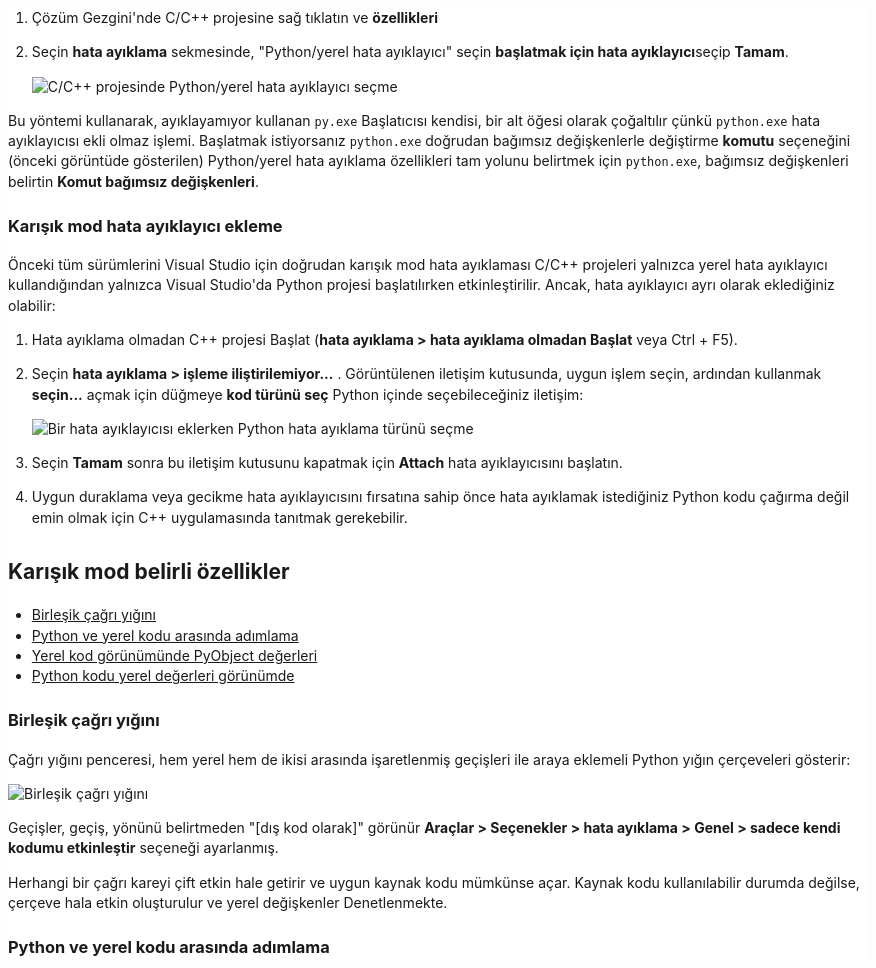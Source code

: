 1. Çözüm Gezgini'nde C/C++ projesine sağ tıklatın ve **özellikleri**
1. Seçin **hata ayıklama** sekmesinde, "Python/yerel hata ayıklayıcı" seçin **başlatmak için hata ayıklayıcı**seçip **Tamam**.

    ![C/C++ projesinde Python/yerel hata ayıklayıcı seçme](media/mixed-mode-debugging-select-cpp-debugger.png)

Bu yöntemi kullanarak, ayıklayamıyor kullanan `py.exe` Başlatıcısı kendisi, bir alt öğesi olarak çoğaltılır çünkü `python.exe` hata ayıklayıcısı ekli olmaz işlemi. Başlatmak istiyorsanız `python.exe` doğrudan bağımsız değişkenlerle değiştirme **komutu** seçeneğini (önceki görüntüde gösterilen) Python/yerel hata ayıklama özellikleri tam yolunu belirtmek için `python.exe`, bağımsız değişkenleri belirtin **Komut bağımsız değişkenleri**.

### <a name="attaching-the-mixed-mode-debugger"></a>Karışık mod hata ayıklayıcı ekleme

Önceki tüm sürümlerini Visual Studio için doğrudan karışık mod hata ayıklaması C/C++ projeleri yalnızca yerel hata ayıklayıcı kullandığından yalnızca Visual Studio'da Python projesi başlatılırken etkinleştirilir. Ancak, hata ayıklayıcı ayrı olarak eklediğiniz olabilir:

1. Hata ayıklama olmadan C++ projesi Başlat (**hata ayıklama > hata ayıklama olmadan Başlat** veya Ctrl + F5).
1. Seçin **hata ayıklama > işleme iliştirilemiyor...** . Görüntülenen iletişim kutusunda, uygun işlem seçin, ardından kullanmak **seçin...**  açmak için düğmeye **kod türünü seç** Python içinde seçebileceğiniz iletişim:

    ![Bir hata ayıklayıcısı eklerken Python hata ayıklama türünü seçme](media/mixed-mode-debugging-attach-type.png)

1. Seçin **Tamam** sonra bu iletişim kutusunu kapatmak için **Attach** hata ayıklayıcısını başlatın.
1. Uygun duraklama veya gecikme hata ayıklayıcısını fırsatına sahip önce hata ayıklamak istediğiniz Python kodu çağırma değil emin olmak için C++ uygulamasında tanıtmak gerekebilir.

## <a name="mixed-mode-specific-features"></a>Karışık mod belirli özellikler

- [Birleşik çağrı yığını](#combined-call-stack)
- [Python ve yerel kodu arasında adımlama](#stepping-between-python-and-native-code)
- [Yerel kod görünümünde PyObject değerleri](#pyobject-values-view-in-native-code)
- [Python kodu yerel değerleri görünümde](#native-values-view-in-python-code)

### <a name="combined-call-stack"></a>Birleşik çağrı yığını

Çağrı yığını penceresi, hem yerel hem de ikisi arasında işaretlenmiş geçişleri ile araya eklemeli Python yığın çerçeveleri gösterir:

![Birleşik çağrı yığını](media/mixed-mode-debugging-call-stack.png)

Geçişler, geçiş, yönünü belirtmeden "[dış kod olarak]" görünür **Araçlar > Seçenekler > hata ayıklama > Genel > sadece kendi kodumu etkinleştir** seçeneği ayarlanmış.

Herhangi bir çağrı kareyi çift etkin hale getirir ve uygun kaynak kodu mümkünse açar. Kaynak kodu kullanılabilir durumda değilse, çerçeve hala etkin oluşturulur ve yerel değişkenler Denetlenmekte.

### <a name="stepping-between-python-and-native-code"></a>Python ve yerel kodu arasında adımlama

